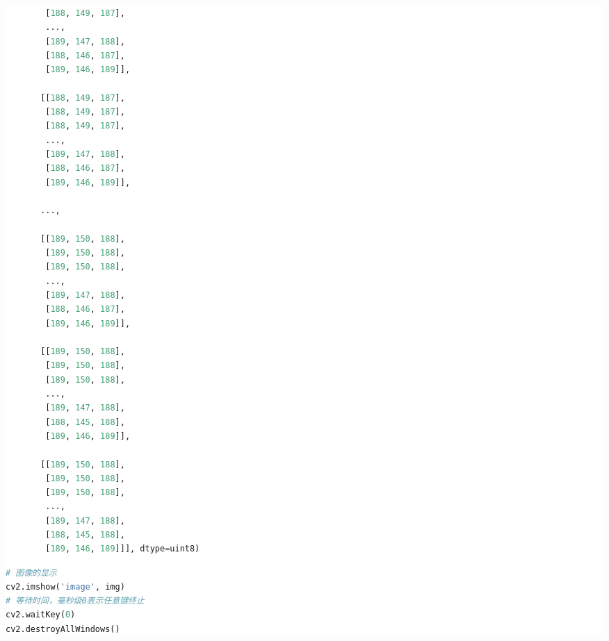 ```python
        [188, 149, 187],
        ...,
        [189, 147, 188],
        [188, 146, 187],
        [189, 146, 189]],

       [[188, 149, 187],
        [188, 149, 187],
        [188, 149, 187],
        ...,
        [189, 147, 188],
        [188, 146, 187],
        [189, 146, 189]],

       ...,

       [[189, 150, 188],
        [189, 150, 188],
        [189, 150, 188],
        ...,
        [189, 147, 188],
        [188, 146, 187],
        [189, 146, 189]],

       [[189, 150, 188],
        [189, 150, 188],
        [189, 150, 188],
        ...,
        [189, 147, 188],
        [188, 145, 188],
        [189, 146, 189]],

       [[189, 150, 188],
        [189, 150, 188],
        [189, 150, 188],
        ...,
        [189, 147, 188],
        [188, 145, 188],
        [189, 146, 189]]], dtype=uint8)
```

```python
# 图像的显示
cv2.imshow('image', img)
# 等待时间，毫秒级0表示任意键终止
cv2.waitKey(0)
cv2.destroyAllWindows()
```
